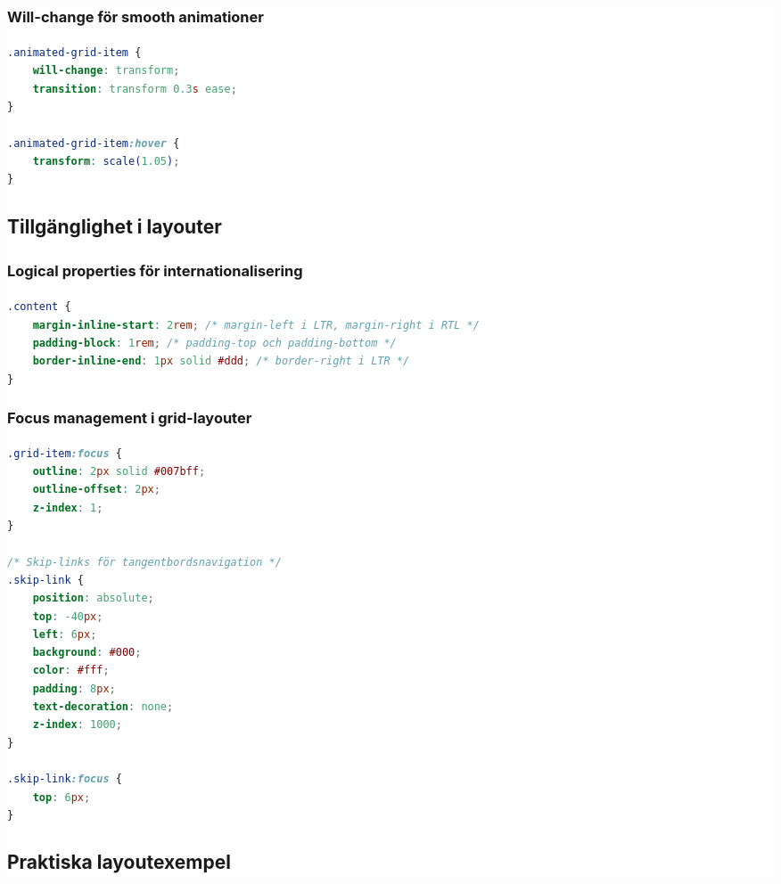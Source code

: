 ### Will-change för smooth animationer

```css
.animated-grid-item {
    will-change: transform;
    transition: transform 0.3s ease;
}

.animated-grid-item:hover {
    transform: scale(1.05);
}
```

## Tillgänglighet i layouter

### Logical properties för internationalisering

```css
.content {
    margin-inline-start: 2rem; /* margin-left i LTR, margin-right i RTL */
    padding-block: 1rem; /* padding-top och padding-bottom */
    border-inline-end: 1px solid #ddd; /* border-right i LTR */
}
```

### Focus management i grid-layouter

```css
.grid-item:focus {
    outline: 2px solid #007bff;
    outline-offset: 2px;
    z-index: 1;
}

/* Skip-links för tangentbordsnavigation */
.skip-link {
    position: absolute;
    top: -40px;
    left: 6px;
    background: #000;
    color: #fff;
    padding: 8px;
    text-decoration: none;
    z-index: 1000;
}

.skip-link:focus {
    top: 6px;
}
```

## Praktiska layoutexempel
